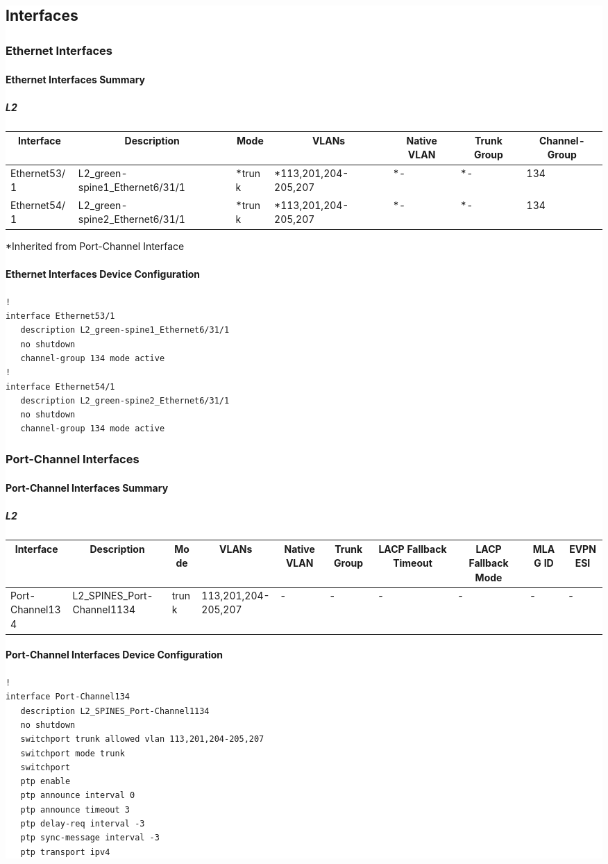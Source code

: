 ## Interfaces

### Ethernet Interfaces

#### Ethernet Interfaces Summary

##### L2

| Interface | Description | Mode | VLANs | Native VLAN | Trunk Group | Channel-Group |
| --------- | ----------- | ---- | ----- | ----------- | ----------- | ------------- |
| Ethernet53/1 | L2_green-spine1_Ethernet6/31/1 | *trunk | *113,201,204-205,207 | *- | *- | 134 |
| Ethernet54/1 | L2_green-spine2_Ethernet6/31/1 | *trunk | *113,201,204-205,207 | *- | *- | 134 |

*Inherited from Port-Channel Interface

#### Ethernet Interfaces Device Configuration

```eos
!
interface Ethernet53/1
   description L2_green-spine1_Ethernet6/31/1
   no shutdown
   channel-group 134 mode active
!
interface Ethernet54/1
   description L2_green-spine2_Ethernet6/31/1
   no shutdown
   channel-group 134 mode active
```

### Port-Channel Interfaces

#### Port-Channel Interfaces Summary

##### L2

| Interface | Description | Mode | VLANs | Native VLAN | Trunk Group | LACP Fallback Timeout | LACP Fallback Mode | MLAG ID | EVPN ESI |
| --------- | ----------- | ---- | ----- | ----------- | ------------| --------------------- | ------------------ | ------- | -------- |
| Port-Channel134 | L2_SPINES_Port-Channel1134 | trunk | 113,201,204-205,207 | - | - | - | - | - | - |

#### Port-Channel Interfaces Device Configuration

```eos
!
interface Port-Channel134
   description L2_SPINES_Port-Channel1134
   no shutdown
   switchport trunk allowed vlan 113,201,204-205,207
   switchport mode trunk
   switchport
   ptp enable
   ptp announce interval 0
   ptp announce timeout 3
   ptp delay-req interval -3
   ptp sync-message interval -3
   ptp transport ipv4
```
